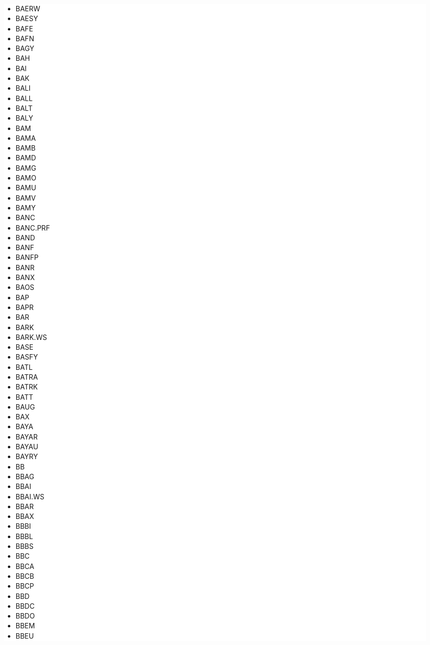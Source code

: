 - BAERW
- BAESY
- BAFE
- BAFN
- BAGY
- BAH
- BAI
- BAK
- BALI
- BALL
- BALT
- BALY
- BAM
- BAMA
- BAMB
- BAMD
- BAMG
- BAMO
- BAMU
- BAMV
- BAMY
- BANC
- BANC.PRF
- BAND
- BANF
- BANFP
- BANR
- BANX
- BAOS
- BAP
- BAPR
- BAR
- BARK
- BARK.WS
- BASE
- BASFY
- BATL
- BATRA
- BATRK
- BATT
- BAUG
- BAX
- BAYA
- BAYAR
- BAYAU
- BAYRY
- BB
- BBAG
- BBAI
- BBAI.WS
- BBAR
- BBAX
- BBBI
- BBBL
- BBBS
- BBC
- BBCA
- BBCB
- BBCP
- BBD
- BBDC
- BBDO
- BBEM
- BBEU
